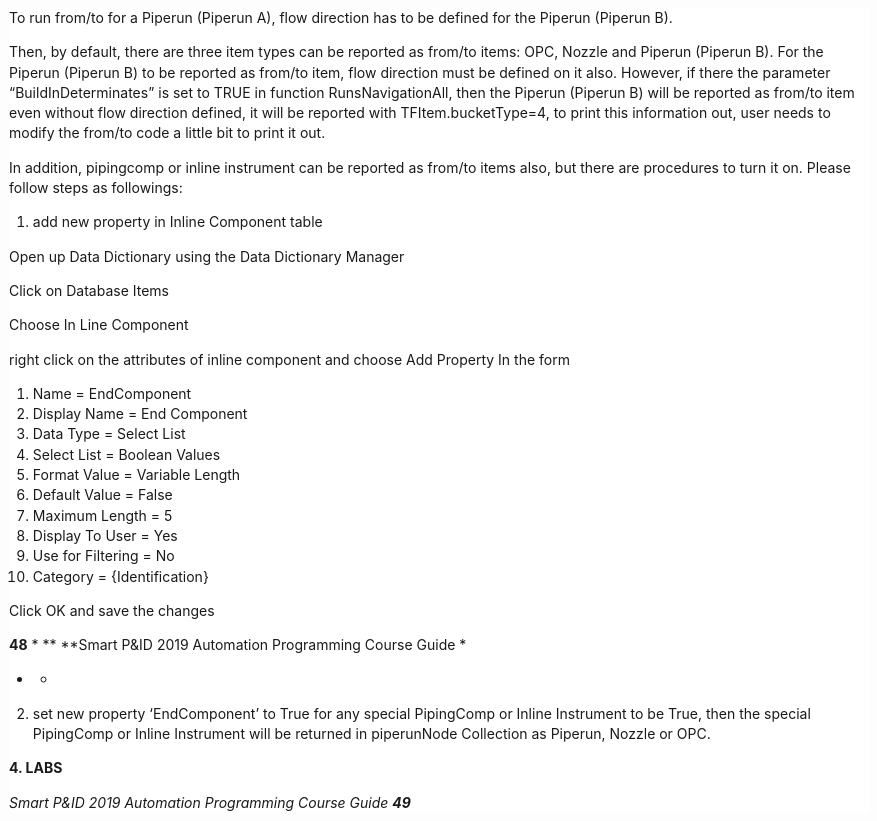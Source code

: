 To run from/to for a Piperun (Piperun A), flow direction has to be defined for the Piperun (Piperun B).

Then, by default, there are three item types can be reported as from/to items: OPC, Nozzle and Piperun (Piperun B). For the Piperun (Piperun B) to be reported as from/to item, flow direction must be defined on it also. However, if there the parameter “BuildInDeterminates” is set to TRUE in function RunsNavigationAll, then the Piperun (Piperun B) will be reported as from/to item even without flow direction defined, it will be reported with TFItem.bucketType=4, to print this information out, user needs to modify the from/to code a little bit to print it out.

In addition, pipingcomp or inline instrument can be reported as from/to items also, but there are procedures to turn it on. Please follow steps as followings:

1) add new property in Inline Component table

Open up Data Dictionary using the Data Dictionary Manager

Click on Database Items

Choose In Line Component

right click on the attributes of inline component and choose Add Property In the form

1. Name = EndComponent
2. Display Name = End Component
3. Data Type = Select List
4. Select List = Boolean Values
5. Format Value = Variable Length
6. Default Value = False
7. Maximum Length = 5
8. Display To User = Yes
9. Use for Filtering = No
10. Category = {Identification}

Click OK and save the changes

**48** * ** **Smart P&ID 2019 Automation Programming Course Guide *

- 
    - 

2) set new property ‘EndComponent’ to True for any special PipingComp or Inline Instrument to be True, then the special PipingComp or Inline Instrument will be returned in piperunNode Collection as Piperun, Nozzle or OPC.

**4. LABS**

*Smart P&ID 2019 Automation Programming Course Guide  **49***